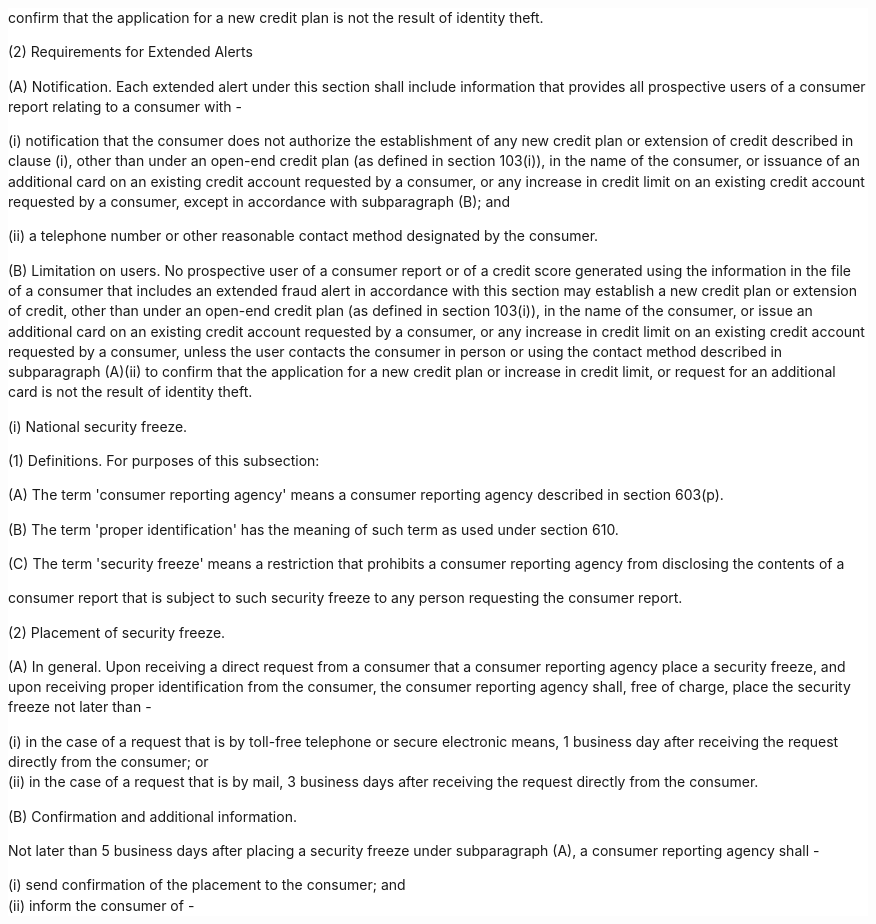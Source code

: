 confirm that the application for a new credit plan is not the result of identity theft.

(2) Requirements for Extended Alerts

(A) Notification. Each extended alert under this section shall include information that provides all prospective users of a consumer report relating to a consumer with -

(i) notification that the consumer does not authorize the establishment of any new credit plan or extension of credit described in clause (i), other than under an open-end credit plan (as defined in section 103(i)), in the name of the consumer, or issuance of an additional card on an existing credit account requested by a consumer, or any increase in credit limit on an existing credit account requested by a consumer, except in accordance with subparagraph (B); and

(ii) a telephone number or other reasonable contact method designated by the consumer.

(B) Limitation on users. No prospective user of a consumer report or of a credit score generated using the information in the file of a consumer that includes an extended fraud alert in accordance with this section may establish a new credit plan or extension of credit, other than under an open-end credit plan (as defined in section 103(i)), in the name of the consumer, or issue an additional card on an existing credit account requested by a consumer, or any increase in credit limit on an existing credit account requested by a consumer, unless the user contacts the consumer in person or using the contact method described in subparagraph (A)(ii) to confirm that the application for a new credit plan or increase in credit limit, or request for an additional card is not the result of identity theft.

(i) National security freeze.

(1) Definitions. For purposes of this subsection:

(A) The term 'consumer reporting agency' means a consumer reporting agency described in section 603(p).

(B) The term 'proper identification' has the meaning of such term as used under section 610.

(C) The term 'security freeze' means a restriction that prohibits a consumer reporting agency from disclosing the contents of a

consumer report that is subject to such security freeze to any person requesting the consumer report.

(2) Placement of security freeze.

(A) In general. Upon receiving a direct request from a consumer that a consumer reporting agency place a security freeze, and upon receiving proper identification from the consumer, the consumer reporting agency shall, free of charge, place the security freeze not later than -

(i) in the case of a request that is by toll-free telephone or secure electronic means, 1 business day after receiving the request directly from the consumer; or  
(ii) in the case of a request that is by mail, 3 business days after receiving the request directly from the consumer.

(B) Confirmation and additional information.

Not later than 5 business days after placing a security freeze under subparagraph (A), a consumer reporting agency shall -

(i) send confirmation of the placement to the consumer; and  
(ii) inform the consumer of -
